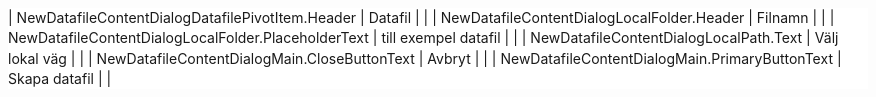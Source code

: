 | NewDatafileContentDialogDatafilePivotItem.Header                   | Datafil                                                                                                                                                                                                                                                                                                                                                                                                                                                                                                                                                                                                                                                                                                                                                                                                                                                                                 |                  |
| NewDatafileContentDialogLocalFolder.Header                         | Filnamn                                                                                                                                                                                                                                                                                                                                                                                                                                                                                                                                                                                                                                                                                                                                                                                                                                                                                 |                  |
| NewDatafileContentDialogLocalFolder.PlaceholderText                | till exempel datafil                                                                                                                                                                                                                                                                                                                                                                                                                                                                                                                                                                                                                                                                                                                                                                                                                                                                    |                  |
| NewDatafileContentDialogLocalPath.Text                             | Välj lokal väg                                                                                                                                                                                                                                                                                                                                                                                                                                                                                                                                                                                                                                                                                                                                                                                                                                                                          |                  |
| NewDatafileContentDialogMain.CloseButtonText                       | Avbryt                                                                                                                                                                                                                                                                                                                                                                                                                                                                                                                                                                                                                                                                                                                                                                                                                                                                                  |                  |
| NewDatafileContentDialogMain.PrimaryButtonText                     | Skapa datafil                                                                                                                                                                                                                                                                                                                                                                                                                                                                                                                                                                                                                                                                                                                                                                                                                                                                           |                  |